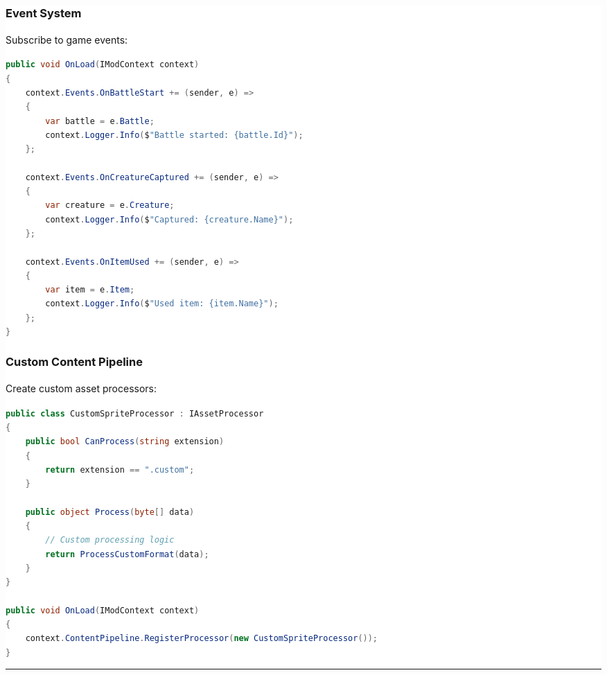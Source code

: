 ### Event System

Subscribe to game events:

```csharp
public void OnLoad(IModContext context)
{
    context.Events.OnBattleStart += (sender, e) =>
    {
        var battle = e.Battle;
        context.Logger.Info($"Battle started: {battle.Id}");
    };

    context.Events.OnCreatureCaptured += (sender, e) =>
    {
        var creature = e.Creature;
        context.Logger.Info($"Captured: {creature.Name}");
    };

    context.Events.OnItemUsed += (sender, e) =>
    {
        var item = e.Item;
        context.Logger.Info($"Used item: {item.Name}");
    };
}
```

### Custom Content Pipeline

Create custom asset processors:

```csharp
public class CustomSpriteProcessor : IAssetProcessor
{
    public bool CanProcess(string extension)
    {
        return extension == ".custom";
    }

    public object Process(byte[] data)
    {
        // Custom processing logic
        return ProcessCustomFormat(data);
    }
}

public void OnLoad(IModContext context)
{
    context.ContentPipeline.RegisterProcessor(new CustomSpriteProcessor());
}
```

---
